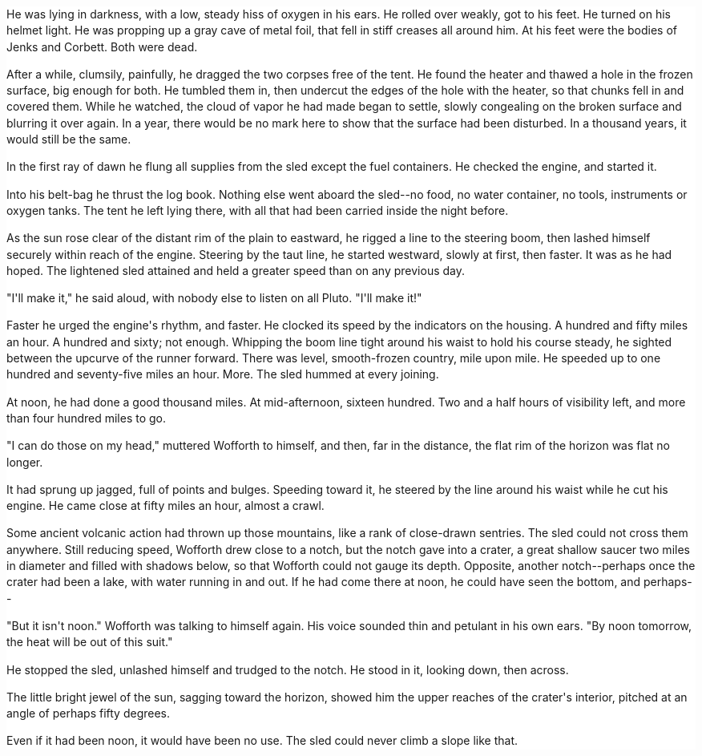 He was lying in darkness, with a low, steady hiss of oxygen in his ears. He rolled over weakly, got to his feet. He turned on his helmet light. He was propping up a gray cave of metal foil, that fell in stiff creases all around him. At his feet were the bodies of Jenks and Corbett. Both were dead.

After a while, clumsily, painfully, he dragged the two corpses free of the tent. He found the heater and thawed a hole in the frozen surface, big enough for both. He tumbled them in, then undercut the edges of the hole with the heater, so that chunks fell in and covered them. While he watched, the cloud of vapor he had made began to settle, slowly congealing on the broken surface and blurring it over again. In a year, there would be no mark here to show that the surface had been disturbed. In a thousand years, it would still be the same.

In the first ray of dawn he flung all supplies from the sled except the fuel containers. He checked the engine, and started it.

Into his belt-bag he thrust the log book. Nothing else went aboard the sled--no food, no water container, no tools, instruments or oxygen tanks. The tent he left lying there, with all that had been carried inside the night before.

As the sun rose clear of the distant rim of the plain to eastward, he rigged a line to the steering boom, then lashed himself securely within reach of the engine. Steering by the taut line, he started westward, slowly at first, then faster. It was as he had hoped. The lightened sled attained and held a greater speed than on any previous day.

"I'll make it," he said aloud, with nobody else to listen on all Pluto. "I'll make it!"

Faster he urged the engine's rhythm, and faster. He clocked its speed by the indicators on the housing. A hundred and fifty miles an hour. A hundred and sixty; not enough. Whipping the boom line tight around his waist to hold his course steady, he sighted between the upcurve of the runner forward. There was level, smooth-frozen country, mile upon mile. He speeded up to one hundred and seventy-five miles an hour. More. The sled hummed at every joining.

At noon, he had done a good thousand miles. At mid-afternoon, sixteen hundred. Two and a half hours of visibility left, and more than four hundred miles to go.

"I can do those on my head," muttered Wofforth to himself, and then, far in the distance, the flat rim of the horizon was flat no longer.

It had sprung up jagged, full of points and bulges. Speeding toward it, he steered by the line around his waist while he cut his engine. He came close at fifty miles an hour, almost a crawl.

Some ancient volcanic action had thrown up those mountains, like a rank of close-drawn sentries. The sled could not cross them anywhere. Still reducing speed, Wofforth drew close to a notch, but the notch gave into a crater, a great shallow saucer two miles in diameter and filled with shadows below, so that Wofforth could not gauge its depth. Opposite, another notch--perhaps once the crater had been a lake, with water running in and out. If he had come there at noon, he could have seen the bottom, and perhaps--

"But it isn't noon." Wofforth was talking to himself again. His voice sounded thin and petulant in his own ears. "By noon tomorrow, the heat will be out of this suit."

He stopped the sled, unlashed himself and trudged to the notch. He stood in it, looking down, then across.

The little bright jewel of the sun, sagging toward the horizon, showed him the upper reaches of the crater's interior, pitched at an angle of perhaps fifty degrees.

Even if it had been noon, it would have been no use. The sled could never climb a slope like that.
